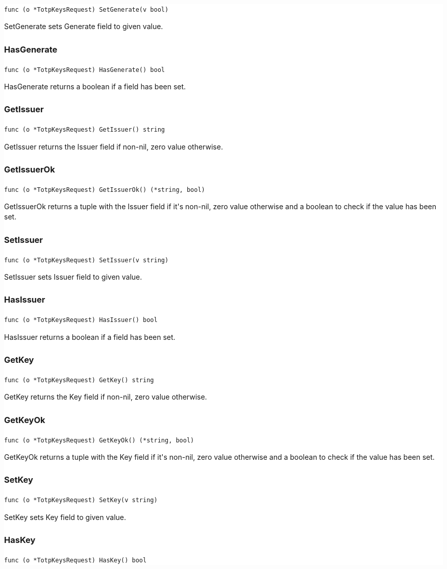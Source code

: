 `func (o *TotpKeysRequest) SetGenerate(v bool)`

SetGenerate sets Generate field to given value.

### HasGenerate

`func (o *TotpKeysRequest) HasGenerate() bool`

HasGenerate returns a boolean if a field has been set.

### GetIssuer

`func (o *TotpKeysRequest) GetIssuer() string`

GetIssuer returns the Issuer field if non-nil, zero value otherwise.

### GetIssuerOk

`func (o *TotpKeysRequest) GetIssuerOk() (*string, bool)`

GetIssuerOk returns a tuple with the Issuer field if it's non-nil, zero value otherwise
and a boolean to check if the value has been set.

### SetIssuer

`func (o *TotpKeysRequest) SetIssuer(v string)`

SetIssuer sets Issuer field to given value.

### HasIssuer

`func (o *TotpKeysRequest) HasIssuer() bool`

HasIssuer returns a boolean if a field has been set.

### GetKey

`func (o *TotpKeysRequest) GetKey() string`

GetKey returns the Key field if non-nil, zero value otherwise.

### GetKeyOk

`func (o *TotpKeysRequest) GetKeyOk() (*string, bool)`

GetKeyOk returns a tuple with the Key field if it's non-nil, zero value otherwise
and a boolean to check if the value has been set.

### SetKey

`func (o *TotpKeysRequest) SetKey(v string)`

SetKey sets Key field to given value.

### HasKey

`func (o *TotpKeysRequest) HasKey() bool`
